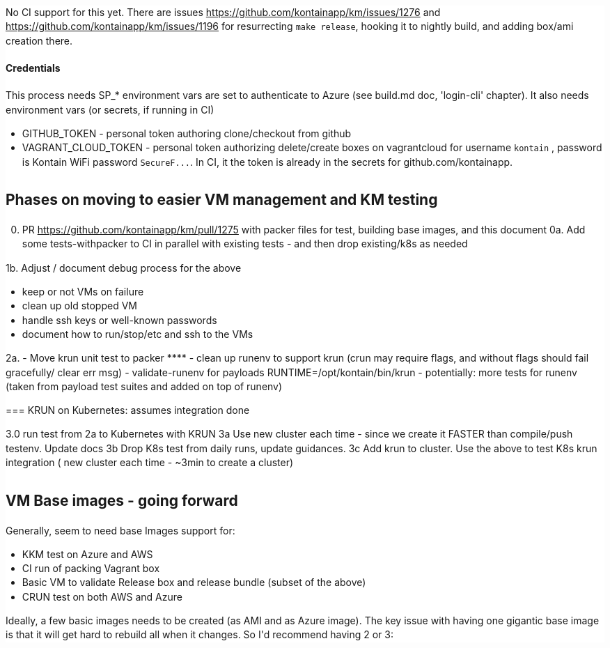 No CI support for this yet. There are issues https://github.com/kontainapp/km/issues/1276 and https://github.com/kontainapp/km/issues/1196 for resurrecting `make release`, hooking it to nightly build, and adding box/ami creation there.

#### Credentials

This process needs SP_* environment vars are set to authenticate to Azure (see build.md doc, 'login-cli' chapter).
It also needs environment vars (or secrets, if running in CI)

* GITHUB_TOKEN - personal token authoring clone/checkout from github
* VAGRANT_CLOUD_TOKEN - personal token authorizing delete/create boxes on vagrantcloud for username `kontain` , password is Kontain WiFi password `SecureF...`. In CI, it the token is already in the secrets for github.com/kontainapp.

## Phases on moving to easier VM management and KM testing

0. PR https://github.com/kontainapp/km/pull/1275 with packer files for test, building base images, and this document
0a. Add some tests-withpacker to CI in parallel with existing tests - and then drop existing/k8s as needed

1b. Adjust / document debug process for the above

* keep or not VMs on failure
* clean up old stopped VM
* handle ssh keys or well-known passwords
* document how to run/stop/etc and ssh to the VMs

2a. - Move krun unit test to packer ****
    - clean up runenv to support krun (crun may require flags, and without flags should fail gracefully/ clear err msg)
    - validate-runenv for payloads RUNTIME=/opt/kontain/bin/krun
    - potentially: more tests for runenv (taken from payload test suites and added on top of runenv)

=== KRUN on Kubernetes: assumes integration done

3.0 run test from 2a to Kubernetes with KRUN
3a Use new cluster each time - since we create it FASTER than compile/push testenv. Update docs
3b Drop K8s test from daily runs, update guidances.
3c Add krun to cluster. Use the above to test K8s krun integration ( new cluster each time - ~3min to create a cluster)

## VM Base images - going forward

Generally, seem to need base Images support for:

* KKM test on Azure and AWS
* CI run of packing Vagrant box
* Basic VM to validate Release box and release bundle (subset of the above)
* CRUN test on both AWS and Azure

Ideally, a few basic images needs to be created (as AMI and as Azure image). The key issue with having one gigantic base image is that it will get hard to rebuild all when it changes. So I'd recommend having 2 or 3:
